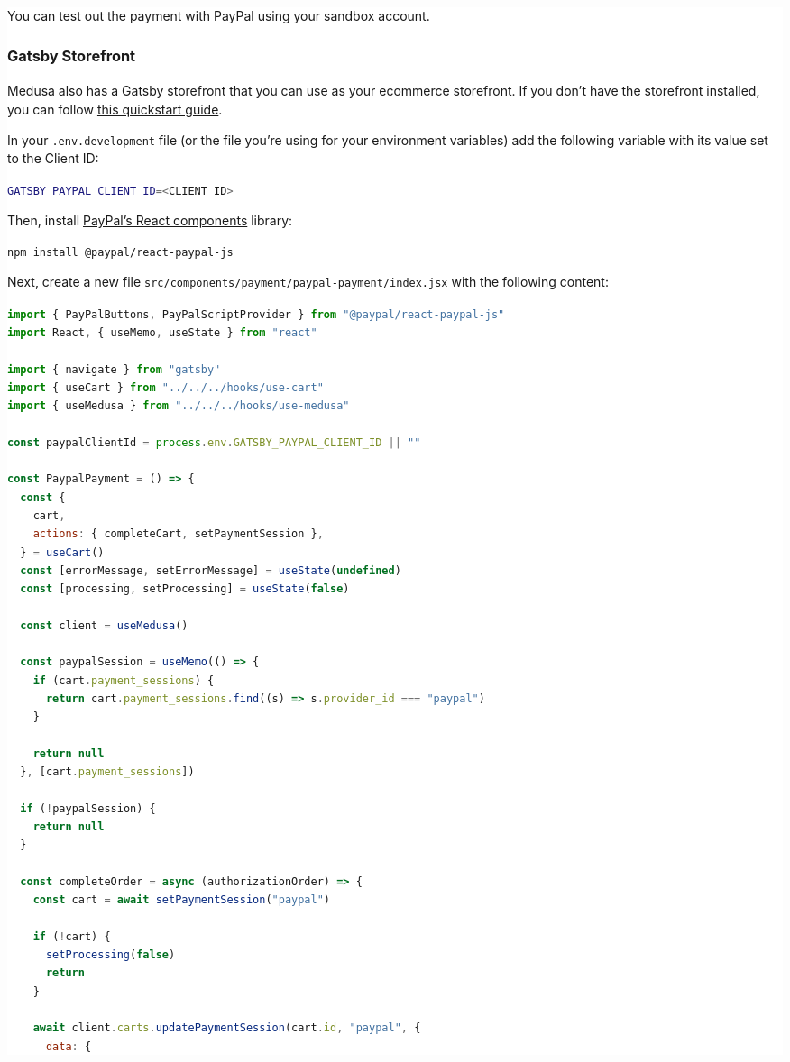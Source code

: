 You can test out the payment with PayPal using your sandbox account.

### Gatsby Storefront

Medusa also has a Gatsby storefront that you can use as your ecommerce storefront. If you don’t have the storefront installed, you can follow [this quickstart guide](../starters/gatsby-medusa-starter.md).

In your `.env.development` file (or the file you’re using for your environment variables) add the following variable with its value set to the Client ID:

```bash
GATSBY_PAYPAL_CLIENT_ID=<CLIENT_ID>
```

Then, install [PayPal’s React components](https://www.npmjs.com/package/@paypal/react-paypal-js) library:

```bash npm2yarn
npm install @paypal/react-paypal-js
```

Next, create a new file `src/components/payment/paypal-payment/index.jsx` with the following content:

```jsx
import { PayPalButtons, PayPalScriptProvider } from "@paypal/react-paypal-js"
import React, { useMemo, useState } from "react"

import { navigate } from "gatsby"
import { useCart } from "../../../hooks/use-cart"
import { useMedusa } from "../../../hooks/use-medusa"

const paypalClientId = process.env.GATSBY_PAYPAL_CLIENT_ID || ""

const PaypalPayment = () => {
  const {
    cart,
    actions: { completeCart, setPaymentSession },
  } = useCart()
  const [errorMessage, setErrorMessage] = useState(undefined)
  const [processing, setProcessing] = useState(false)

  const client = useMedusa()

  const paypalSession = useMemo(() => {
    if (cart.payment_sessions) {
      return cart.payment_sessions.find((s) => s.provider_id === "paypal")
    }

    return null
  }, [cart.payment_sessions])

  if (!paypalSession) {
    return null
  }

  const completeOrder = async (authorizationOrder) => {
    const cart = await setPaymentSession("paypal")

    if (!cart) {
      setProcessing(false)
      return
    }

    await client.carts.updatePaymentSession(cart.id, "paypal", {
      data: {
```